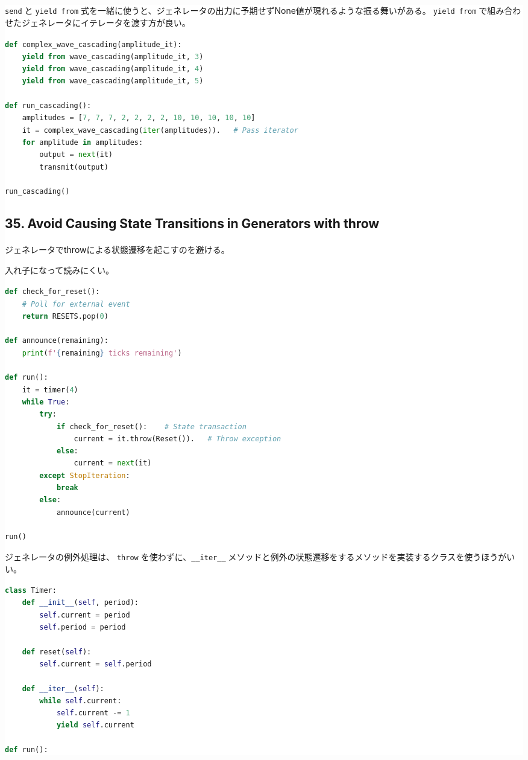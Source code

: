 `send` と `yield from` 式を一緒に使うと、ジェネレータの出力に予期せずNone値が現れるような振る舞いがある。 `yield from` で組み合わせたジェネレータにイテレータを渡す方が良い。

```python
def complex_wave_cascading(amplitude_it):
    yield from wave_cascading(amplitude_it, 3)
    yield from wave_cascading(amplitude_it, 4)
    yield from wave_cascading(amplitude_it, 5)

def run_cascading():
    amplitudes = [7, 7, 7, 2, 2, 2, 2, 10, 10, 10, 10, 10]
    it = complex_wave_cascading(iter(amplitudes)).   # Pass iterator
    for amplitude in amplitudes:
        output = next(it)
        transmit(output)

run_cascading()
```

## 35. Avoid Causing State Transitions in Generators with throw

ジェネレータでthrowによる状態遷移を起こすのを避ける。

入れ子になって読みにくい。

```python
def check_for_reset():
    # Poll for external event
    return RESETS.pop(0)

def announce(remaining):
    print(f'{remaining} ticks remaining')

def run():
    it = timer(4)    
    while True:
        try:
            if check_for_reset():    # State transaction
                current = it.throw(Reset()).   # Throw exception
            else:
                current = next(it)
        except StopIteration:
            break
        else:
            announce(current)

run()
```

ジェネレータの例外処理は、  `throw` を使わずに、`__iter__` メソッドと例外の状態遷移をするメソッドを実装するクラスを使うほうがいい。

```python
class Timer:
    def __init__(self, period):
        self.current = period
        self.period = period

    def reset(self):
        self.current = self.period

    def __iter__(self):
        while self.current:
            self.current -= 1
            yield self.current

def run():
```